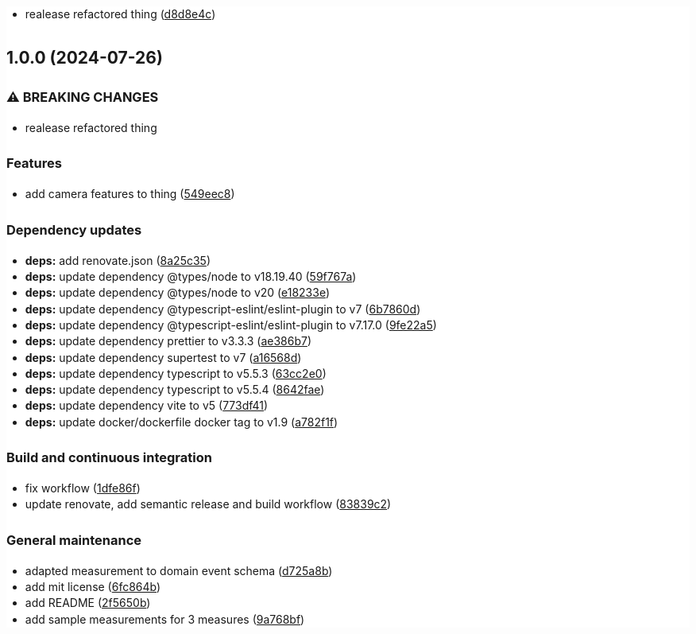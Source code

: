 * realease refactored thing ([d8d8e4c](https://github.com/revue-org/revue-sample-thing/commit/d8d8e4c4fb8b9d72b4ea857cf06646cb0e678d6a))

## 1.0.0 (2024-07-26)

### ⚠ BREAKING CHANGES

* realease refactored thing

### Features

* add camera features to thing ([549eec8](https://github.com/revue-org/revue-sample-thing/commit/549eec8ab570b4d50c9a2cbc6aa574560f77ba28))

### Dependency updates

* **deps:** add renovate.json ([8a25c35](https://github.com/revue-org/revue-sample-thing/commit/8a25c35f303f4382e64aca401b8b1abab7dfcd9b))
* **deps:** update dependency @types/node to v18.19.40 ([59f767a](https://github.com/revue-org/revue-sample-thing/commit/59f767a7c85ec0bccec7f4774f9fd7427de88673))
* **deps:** update dependency @types/node to v20 ([e18233e](https://github.com/revue-org/revue-sample-thing/commit/e18233e1cbe3c9abef4c3449ad69ed2999af95b2))
* **deps:** update dependency @typescript-eslint/eslint-plugin to v7 ([6b7860d](https://github.com/revue-org/revue-sample-thing/commit/6b7860d33f9b574bfe72f99cf5983323155955bc))
* **deps:** update dependency @typescript-eslint/eslint-plugin to v7.17.0 ([9fe22a5](https://github.com/revue-org/revue-sample-thing/commit/9fe22a54d362f5fae892a91b9210fd8b6f0cf78f))
* **deps:** update dependency prettier to v3.3.3 ([ae386b7](https://github.com/revue-org/revue-sample-thing/commit/ae386b792cf68c9e1e2c9da47b5823044c749a0a))
* **deps:** update dependency supertest to v7 ([a16568d](https://github.com/revue-org/revue-sample-thing/commit/a16568d48ddbcc9c40accb2b4957c1c4feaeabf0))
* **deps:** update dependency typescript to v5.5.3 ([63cc2e0](https://github.com/revue-org/revue-sample-thing/commit/63cc2e063b6a8493e4ed9a58dc1730fcd05eeb8a))
* **deps:** update dependency typescript to v5.5.4 ([8642fae](https://github.com/revue-org/revue-sample-thing/commit/8642faec1f8ac97b367a669e2adc0dca8173f219))
* **deps:** update dependency vite to v5 ([773df41](https://github.com/revue-org/revue-sample-thing/commit/773df4188e093bbd6b505ac47756612ed6296b09))
* **deps:** update docker/dockerfile docker tag to v1.9 ([a782f1f](https://github.com/revue-org/revue-sample-thing/commit/a782f1f2a1f175fb8555cf1ce05a98f181fe3b92))

### Build and continuous integration

* fix workflow ([1dfe86f](https://github.com/revue-org/revue-sample-thing/commit/1dfe86f0d4b3d080836e2a3aa9a35652fdcb7088))
* update renovate, add semantic release and build workflow ([83839c2](https://github.com/revue-org/revue-sample-thing/commit/83839c266cd9e9968e5f32f392cf9cded8bb5e68))

### General maintenance

* adapted measurement to domain event schema ([d725a8b](https://github.com/revue-org/revue-sample-thing/commit/d725a8badc23fa41479d8d77c03fbe60c6ced941))
* add mit license ([6fc864b](https://github.com/revue-org/revue-sample-thing/commit/6fc864ba622e7a4163c61d5a24debacf7ec26bf7))
* add README ([2f5650b](https://github.com/revue-org/revue-sample-thing/commit/2f5650b069e4a86d43126cb96f8461a1c4722455))
* add sample measurements for 3 measures ([9a768bf](https://github.com/revue-org/revue-sample-thing/commit/9a768bfb270cf751d773c716bf75676ad7e26f01))
